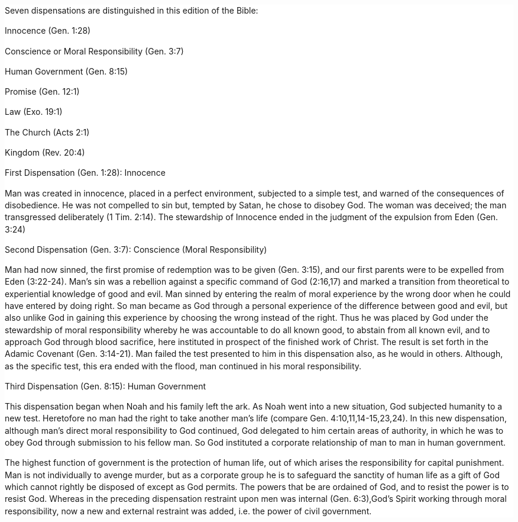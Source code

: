 Seven dispensations are distinguished in this edition of the Bible:

Innocence (Gen. 1:28)

Conscience or Moral Responsibility (Gen. 3:7)

Human Government (Gen. 8:15)

Promise (Gen. 12:1)

Law (Exo. 19:1)

The Church (Acts 2:1)

Kingdom (Rev. 20:4)

First Dispensation (Gen. 1:28): Innocence

Man was created in innocence, placed in a perfect environment, subjected
to a simple test, and warned of the consequences of disobedience. He was
not compelled to sin but, tempted by Satan, he chose to disobey God. The
woman was deceived; the man transgressed deliberately (1 Tim. 2:14). The
stewardship of Innocence ended in the judgment of the expulsion from
Eden (Gen. 3:24)

Second Dispensation (Gen. 3:7): Conscience (Moral Responsibility)

Man had now sinned, the first promise of redemption was to be given
(Gen. 3:15), and our first parents were to be expelled from Eden
(3:22-24). Man’s sin was a rebellion against a specific command of God
(2:16,17) and marked a transition from theoretical to experiential
knowledge of good and evil. Man sinned by entering the realm of moral
experience by the wrong door when he could have entered by doing right.
So man became as God through a personal experience of the difference
between good and evil, but also unlike God in gaining this experience by
choosing the wrong instead of the right. Thus he was placed by God under
the stewardship of moral responsibility whereby he was accountable to do
all known good, to abstain from all known evil, and to approach God
through blood sacrifice, here instituted in prospect of the finished
work of Christ. The result is set forth in the Adamic Covenant (Gen.
3:14-21). Man failed the test presented to him in this dispensation
also, as he would in others. Although, as the specific test, this era
ended with the flood, man continued in his moral responsibility.

Third Dispensation (Gen. 8:15): Human Government

This dispensation began when Noah and his family left the ark. As Noah
went into a new situation, God subjected humanity to a new test.
Heretofore no man had the right to take another man’s life (compare Gen.
4:10,11,14-15,23,24). In this new dispensation, although man’s direct
moral responsibility to God continued, God delegated to him certain
areas of authority, in which he was to obey God through submission to
his fellow man. So God instituted a corporate relationship of man to man
in human government.

The highest function of government is the protection of human life, out
of which arises the responsibility for capital punishment. Man is not
individually to avenge murder, but as a corporate group he is to
safeguard the sanctity of human life as a gift of God which cannot
rightly be disposed of except as God permits. The powers that be are
ordained of God, and to resist the power is to resist God. Whereas in
the preceding dispensation restraint upon men was internal (Gen.
6:3),God’s Spirit working through moral responsibility, now a new and
external restraint was added, i.e. the power of civil government.
